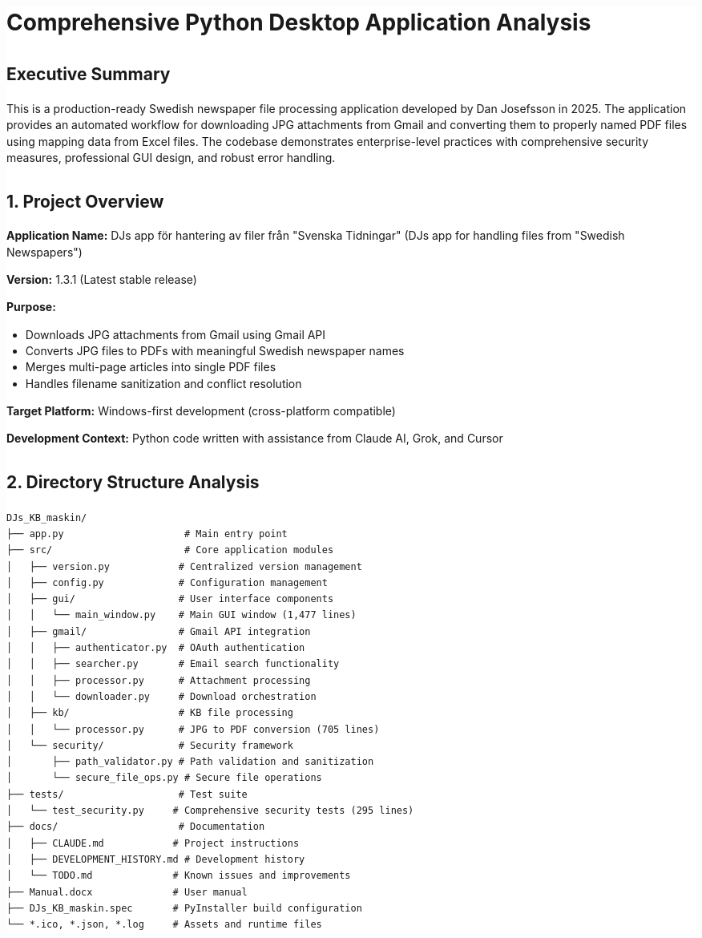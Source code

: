# Comprehensive Python Desktop Application Analysis

## Executive Summary

This is a production-ready Swedish newspaper file processing application developed by Dan Josefsson in 2025. The application provides an automated workflow for downloading JPG attachments from Gmail and converting them to properly named PDF files using mapping data from Excel files. The codebase demonstrates enterprise-level practices with comprehensive security measures, professional GUI design, and robust error handling.

## 1. Project Overview

**Application Name:** DJs app för hantering av filer från "Svenska Tidningar" (DJs app for handling files from "Swedish Newspapers")

**Version:** 1.3.1 (Latest stable release)

**Purpose:** 
- Downloads JPG attachments from Gmail using Gmail API
- Converts JPG files to PDFs with meaningful Swedish newspaper names
- Merges multi-page articles into single PDF files
- Handles filename sanitization and conflict resolution

**Target Platform:** Windows-first development (cross-platform compatible)

**Development Context:** Python code written with assistance from Claude AI, Grok, and Cursor

## 2. Directory Structure Analysis

```
DJs_KB_maskin/
├── app.py                     # Main entry point
├── src/                       # Core application modules
│   ├── version.py            # Centralized version management
│   ├── config.py             # Configuration management
│   ├── gui/                  # User interface components
│   │   └── main_window.py    # Main GUI window (1,477 lines)
│   ├── gmail/                # Gmail API integration
│   │   ├── authenticator.py  # OAuth authentication
│   │   ├── searcher.py       # Email search functionality
│   │   ├── processor.py      # Attachment processing
│   │   └── downloader.py     # Download orchestration
│   ├── kb/                   # KB file processing
│   │   └── processor.py      # JPG to PDF conversion (705 lines)
│   └── security/             # Security framework
│       ├── path_validator.py # Path validation and sanitization
│       └── secure_file_ops.py # Secure file operations
├── tests/                    # Test suite
│   └── test_security.py     # Comprehensive security tests (295 lines)
├── docs/                     # Documentation
│   ├── CLAUDE.md            # Project instructions
│   ├── DEVELOPMENT_HISTORY.md # Development history
│   └── TODO.md              # Known issues and improvements
├── Manual.docx              # User manual
├── DJs_KB_maskin.spec       # PyInstaller build configuration
└── *.ico, *.json, *.log     # Assets and runtime files
```
